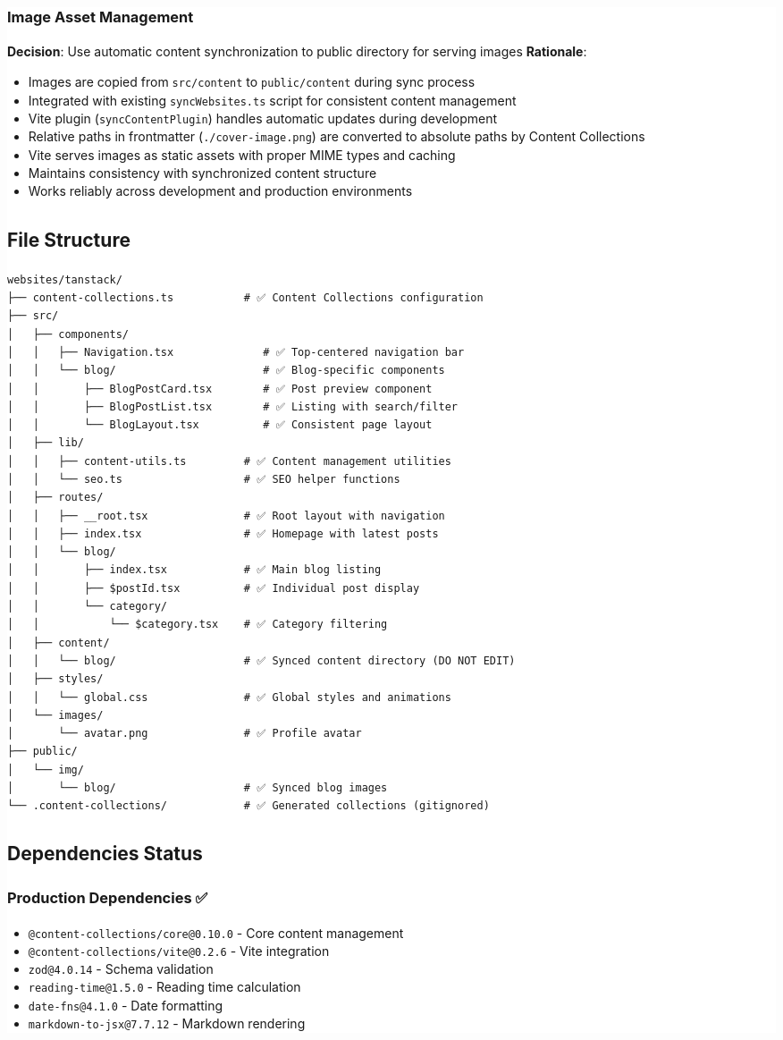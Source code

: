 ### Image Asset Management
**Decision**: Use automatic content synchronization to public directory for serving images
**Rationale**:
- Images are copied from `src/content` to `public/content` during sync process
- Integrated with existing `syncWebsites.ts` script for consistent content management
- Vite plugin (`syncContentPlugin`) handles automatic updates during development
- Relative paths in frontmatter (`./cover-image.png`) are converted to absolute paths by Content Collections
- Vite serves images as static assets with proper MIME types and caching
- Maintains consistency with synchronized content structure
- Works reliably across development and production environments

## File Structure

```
websites/tanstack/
├── content-collections.ts           # ✅ Content Collections configuration
├── src/
│   ├── components/
│   │   ├── Navigation.tsx              # ✅ Top-centered navigation bar
│   │   └── blog/                       # ✅ Blog-specific components
│   │       ├── BlogPostCard.tsx        # ✅ Post preview component
│   │       ├── BlogPostList.tsx        # ✅ Listing with search/filter
│   │       └── BlogLayout.tsx          # ✅ Consistent page layout
│   ├── lib/
│   │   ├── content-utils.ts         # ✅ Content management utilities
│   │   └── seo.ts                   # ✅ SEO helper functions
│   ├── routes/
│   │   ├── __root.tsx               # ✅ Root layout with navigation
│   │   ├── index.tsx                # ✅ Homepage with latest posts
│   │   └── blog/
│   │       ├── index.tsx            # ✅ Main blog listing
│   │       ├── $postId.tsx          # ✅ Individual post display
│   │       └── category/
│   │           └── $category.tsx    # ✅ Category filtering
│   ├── content/
│   │   └── blog/                    # ✅ Synced content directory (DO NOT EDIT)
│   ├── styles/
│   │   └── global.css               # ✅ Global styles and animations
│   └── images/
│       └── avatar.png               # ✅ Profile avatar
├── public/
│   └── img/
│       └── blog/                    # ✅ Synced blog images
└── .content-collections/            # ✅ Generated collections (gitignored)
```

## Dependencies Status

### Production Dependencies ✅
- `@content-collections/core@0.10.0` - Core content management
- `@content-collections/vite@0.2.6` - Vite integration
- `zod@4.0.14` - Schema validation
- `reading-time@1.5.0` - Reading time calculation
- `date-fns@4.1.0` - Date formatting
- `markdown-to-jsx@7.7.12` - Markdown rendering
